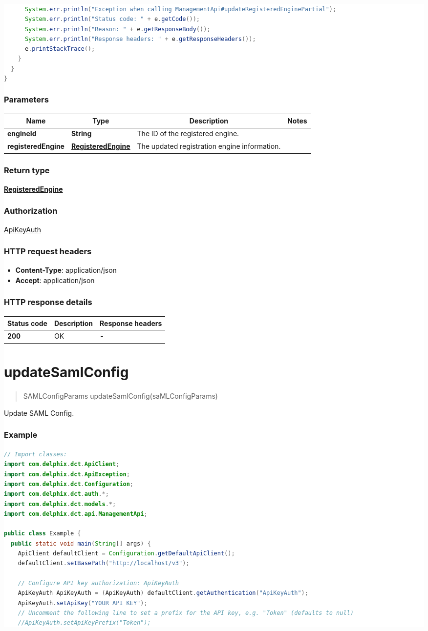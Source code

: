 ```java
      System.err.println("Exception when calling ManagementApi#updateRegisteredEnginePartial");
      System.err.println("Status code: " + e.getCode());
      System.err.println("Reason: " + e.getResponseBody());
      System.err.println("Response headers: " + e.getResponseHeaders());
      e.printStackTrace();
    }
  }
}
```

### Parameters

Name | Type | Description  | Notes
------------- | ------------- | ------------- | -------------
 **engineId** | **String**| The ID of the registered engine. |
 **registeredEngine** | [**RegisteredEngine**](RegisteredEngine.md)| The updated registration engine information. |

### Return type

[**RegisteredEngine**](RegisteredEngine.md)

### Authorization

[ApiKeyAuth](../README.md#ApiKeyAuth)

### HTTP request headers

 - **Content-Type**: application/json
 - **Accept**: application/json

### HTTP response details
| Status code | Description | Response headers |
|-------------|-------------|------------------|
**200** | OK |  -  |

<a name="updateSamlConfig"></a>
# **updateSamlConfig**
> SAMLConfigParams updateSamlConfig(saMLConfigParams)

Update SAML Config.

### Example
```java
// Import classes:
import com.delphix.dct.ApiClient;
import com.delphix.dct.ApiException;
import com.delphix.dct.Configuration;
import com.delphix.dct.auth.*;
import com.delphix.dct.models.*;
import com.delphix.dct.api.ManagementApi;

public class Example {
  public static void main(String[] args) {
    ApiClient defaultClient = Configuration.getDefaultApiClient();
    defaultClient.setBasePath("http://localhost/v3");
    
    // Configure API key authorization: ApiKeyAuth
    ApiKeyAuth ApiKeyAuth = (ApiKeyAuth) defaultClient.getAuthentication("ApiKeyAuth");
    ApiKeyAuth.setApiKey("YOUR API KEY");
    // Uncomment the following line to set a prefix for the API key, e.g. "Token" (defaults to null)
    //ApiKeyAuth.setApiKeyPrefix("Token");
```